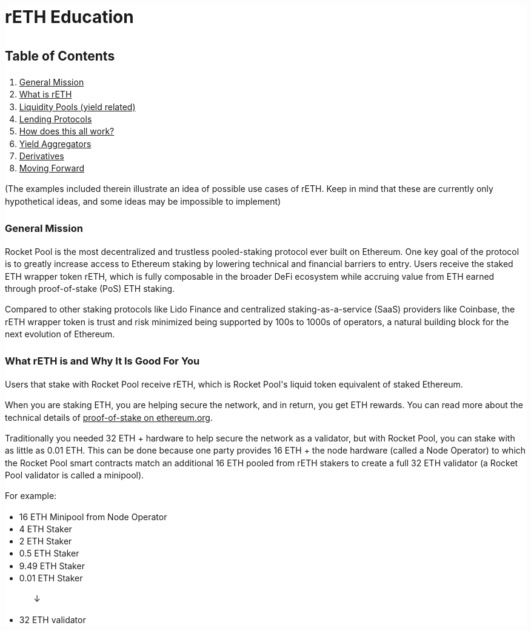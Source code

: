 # rETH Education

## Table of Contents
1. [General Mission](#generalMission)
2. [What is rETH](#whatReth)
3. [Liquidity Pools (yield related)](#liquidity)
4. [Lending Protocols](#lendingProtocols)
5. [How does this all work?](#howDoesThisWork)
6. [Yield Aggregators](#yieldAggregators)
7. [Derivatives](#derivitives)
8. [Moving Forward](#movingForwards)

(The examples included therein illustrate an idea of possible use cases of rETH. Keep in mind that these are currently only hypothetical ideas, and some ideas may be impossible to implement)

### General Mission <a name="generalMission"></a>
Rocket Pool is the most decentralized and trustless pooled-staking protocol ever built on Ethereum. One key goal of the protocol is to greatly increase access to Ethereum staking by lowering technical and financial barriers to entry. Users receive the staked ETH wrapper token rETH, which is fully composable in the broader DeFi ecosystem while accruing value from ETH earned through proof-of-stake (PoS) ETH staking.

Compared to other staking protocols like Lido Finance and centralized staking-as-a-service (SaaS) providers like Coinbase, the rETH wrapper token is trust and risk minimized being supported by 100s to 1000s of operators, a natural building block for the next evolution of Ethereum.


### What rETH is and Why It Is Good For You <a name="whatReth"></a>

Users that stake with Rocket Pool receive rETH, which is Rocket Pool's liquid token equivalent of staked Ethereum.

When you are staking ETH, you are helping secure the network, and in return, you get ETH rewards. You can read more about the technical details of [proof-of-stake on ethereum.org]( https://ethereum.org/en/eth2/staking/).

Traditionally you needed 32 ETH + hardware to help secure the network as a validator, but with Rocket Pool, you can stake with as little as 0.01 ETH. This can be done because one party provides 16 ETH + the node hardware (called a Node Operator) to which the Rocket Pool smart contracts match an additional 16 ETH pooled from rETH stakers to create a full 32 ETH validator (a Rocket Pool validator is called a minipool).

For example: 
- 16 ETH Minipool from Node Operator
- 4 ETH Staker 
- 2 ETH Staker 
- 0.5 ETH Staker 
- 9.49 ETH Staker 
- 0.01 ETH Staker

&nbsp;&nbsp;&nbsp;&nbsp;&nbsp;&nbsp;&nbsp;&nbsp;&nbsp;&nbsp;&nbsp;&nbsp;↓
- 32 ETH validator
